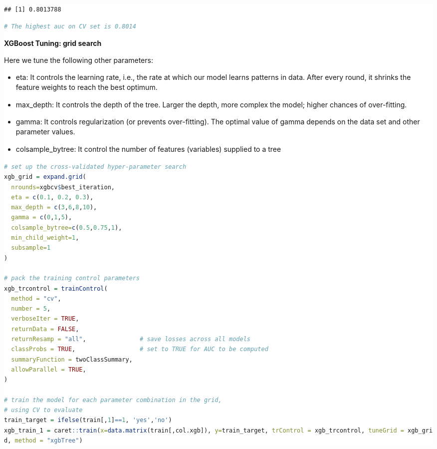     ## [1] 0.8013788

``` r
# The highest auc on CV set is 0.8014
```

**XGBoost Tuning: grid search**  

Here we tune the following other parameters:

  - eta: It controls the learning rate, i.e., the rate at which our
    model learns patterns in data. After every round, it shrinks the
    feature weights to reach the best optimum.

  - max\_depth: It controls the depth of the tree. Larger the depth,
    more complex the model; higher chances of over-fitting.

  - gamma: It controls regularization (or prevents over-fitting). The
    optimal value of gamma depends on the data set and other parameter
    values.

  - colsample\_bytree: It control the number of features (variables)
    supplied to a tree



``` r
# set up the cross-validated hyper-parameter search
xgb_grid = expand.grid(
  nrounds=xgbcv$best_iteration,
  eta = c(0.1, 0.2, 0.3),
  max_depth = c(3,6,8,10),
  gamma = c(0,1,5),
  colsample_bytree=c(0.5,0.75,1),
  min_child_weight=1,
  subsample=1
)

# pack the training control parameters
xgb_trcontrol = trainControl(
  method = "cv",
  number = 5,
  verboseIter = TRUE,
  returnData = FALSE,
  returnResamp = "all",               # save losses across all models
  classProbs = TRUE,                  # set to TRUE for AUC to be computed
  summaryFunction = twoClassSummary,
  allowParallel = TRUE,
)

# train the model for each parameter combination in the grid,
# using CV to evaluate
train_target = ifelse(train[,1]==1, 'yes','no')
xgb_train_1 = caret::train(x=data.matrix(train[,col.xgb]), y=train_target, trControl = xgb_trcontrol, tuneGrid = xgb_grid, method = "xgbTree")
```
